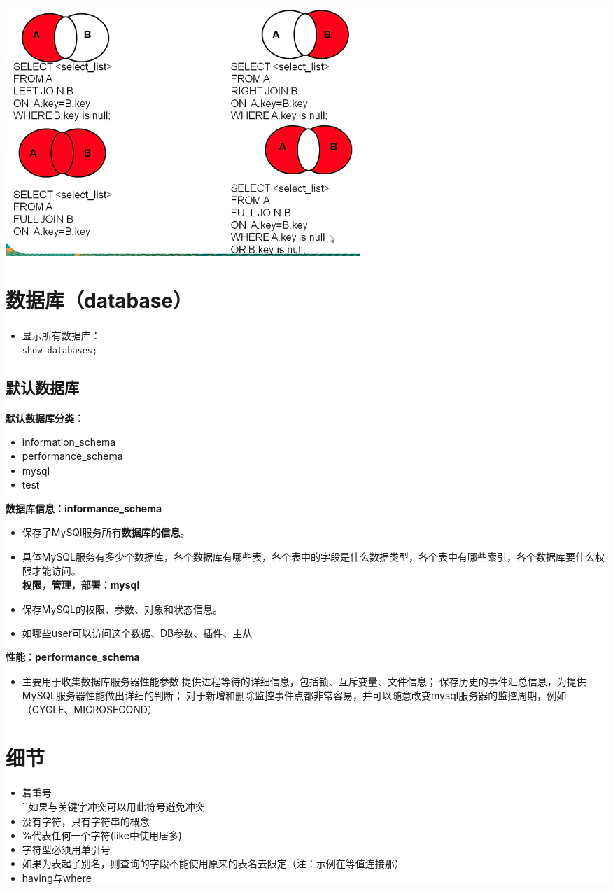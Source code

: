 ![](pic/3.png)

# 数据库（database）
- 显示所有数据库：  
  `show databases;`


## 默认数据库

**默认数据库分类：**

- information_schema
- performance_schema
- mysql
- test

**数据库信息：informance_schema**

- 保存了MySQl服务所有**数据库的信息**。
- 具体MySQL服务有多少个数据库，各个数据库有哪些表，各个表中的字段是什么数据类型，各个表中有哪些索引，各个数据库要什么权限才能访问。  
**权限，管理，部署：mysql**

- 保存MySQL的权限、参数、对象和状态信息。
- 如哪些user可以访问这个数据、DB参数、插件、主从

**性能：performance_schema**

- 主要用于收集数据库服务器性能参数
提供进程等待的详细信息，包括锁、互斥变量、文件信息；
保存历史的事件汇总信息，为提供MySQL服务器性能做出详细的判断；
对于新增和删除监控事件点都非常容易，并可以随意改变mysql服务器的监控周期，例如（CYCLE、MICROSECOND）


# 细节
- 着重号  
``如果与关键字冲突可以用此符号避免冲突
- 没有字符，只有字符串的概念
- %代表任何一个字符(like中使用居多)
- 字符型必须用单引号
- 如果为表起了别名，则查询的字段不能使用原来的表名去限定（注：示例在等值连接那）
- having与where